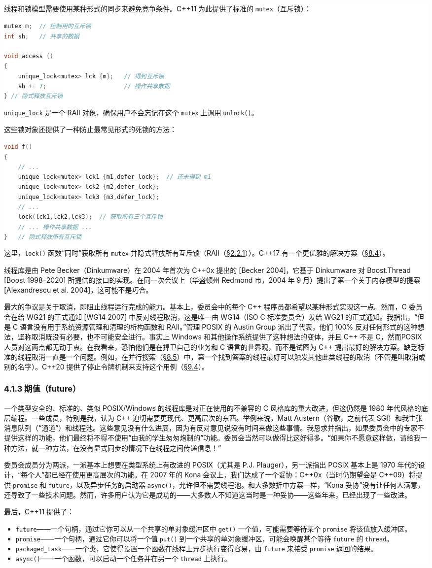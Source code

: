 线程和锁模型需要使用某种形式的同步来避免竞争条件。C++11 为此提供了标准的 `mutex`（互斥锁）：

```cpp
mutex m;  // 控制用的互斥锁
int sh;   // 共享的数据

void access ()
{
    unique_lock<mutex> lck {m};   // 得到互斥锁
    sh += 7;                      // 操作共享数据
} // 隐式释放互斥锁
```

`unique_lock` 是一个 RAII 对象，确保用户不会忘记在这个 `mutex` 上调用 `unlock()`。

这些锁对象还提供了一种防止最常见形式的死锁的方法：

```cpp
void f()
{
    // ...
    unique_lock<mutex> lck1 {m1,defer_lock};  // 还未得到 m1
    unique_lock<mutex> lck2 {m2,defer_lock};
    unique_lock<mutex> lck3 {m3,defer_lock};
    // ...
    lock(lck1,lck2,lck3);  // 获取所有三个互斥锁
    // ... 操作共享数据 ...
}   // 隐式释放所有互斥锁
```

这里，`lock()` 函数“同时”获取所有 `mutex` 并隐式释放所有互斥锁（RAII（[§2.2.1](02.md#221-语言特性)））。C++17 有一个更优雅的解决方案（[§8.4](08.md#84-并发)）。

线程库是由 Pete Becker（Dinkumware）在 2004 年首次为 C++0x 提出的 [Becker 2004]，它基于 Dinkumware 对 Boost.Thread [Boost 1998–2020] 所提供的接口的实现。在同一次会议上（华盛顿州 Redmond 市，2004 年 9 月）提出了第一个关于内存模型的提案 [Alexandrescu et al. 2004]，这可能不是巧合。

最大的争议是关于取消，即阻止线程运行完成的能力。基本上，委员会中的每个 C++ 程序员都希望以某种形式实现这一点。然而，C 委员会在给 WG21 的正式通知 [WG14 2007] 中反对线程取消，这是唯一由 WG14（ISO C 标准委员会）发给 WG21 的正式通知。我指出，“但是 C 语言没有用于系统资源管理和清理的析构函数和 RAII。”管理 POSIX 的 Austin Group 派出了代表，他们 100% 反对任何形式的这种想法，坚称取消既没有必要，也不可能安全进行。事实上 Windows 和其他操作系统提供了这种想法的变体，并且 C++ 不是 C，然而POSIX 人员对这两点都无动于衷。在我看来，恐怕他们是在捍卫自己的业务和 C 语言的世界观，而不是试图为 C++ 提出最好的解决方案。缺乏标准的线程取消一直是一个问题。例如，在并行搜索（[§8.5](08.md#85-并行-stl)）中，第一个找到答案的线程最好可以触发其他此类线程的取消（不管是叫取消或别的名字）。C++20 提供了停止令牌机制来支持这个用例（[§9.4](09.md#94-并发)）。

### 4.1.3 期值（future）

一个类型安全的、标准的、类似 POSIX/Windows 的线程库是对正在使用的不兼容的 C 风格库的重大改进，但这仍然是 1980 年代风格的底层编程。一些成员，特别是我，认为 C++ 迫切需要更现代、更高层次的东西。举例来说，Matt Austern（谷歌，之前代表 SGI）和我主张消息队列（“通道”）和线程池。这些意见没有什么进展，因为有反对意见说没有时间来做这些事情。我恳求并指出，如果委员会中的专家不提供这样的功能，他们最终将不得不使用“由我的学生匆匆炮制的”功能。委员会当然可以做得比这好得多。“如果你不愿意这样做，请给我一种方法，就一种方法，在没有显式同步的情况下在线程之间传递信息！”

委员会成员分为两派，一派基本上想要在类型系统上有改进的 POSIX（尤其是 P.J. Plauger），另一派指出 POSIX 基本上是 1970 年代的设计，“每个人”都已经在使用更高层次的功能。在 2007 年的 Kona 会议上，我们达成了一个妥协：C++0x（当时仍期望会是 C++09）将提供 `promise` 和 `future`，以及异步任务的启动器 `async()`，允许但不需要线程池。和大多数折中方案一样，“Kona 妥协”没有让任何人满意，还导致了一些技术问题。然而，许多用户认为它是成功的——大多数人不知道这当时是一种妥协——这些年来，已经出现了一些改进。

最后，C++11 提供了：

- `future`——一个句柄，通过它你可以从一个共享的单对象缓冲区中 `get()` 一个值，可能需要等待某个 `promise` 将该值放入缓冲区。
- `promise`——一个句柄，通过它你可以将一个值 `put()` 到一个共享的单对象缓冲区，可能会唤醒某个等待 `future` 的 `thread`。
- `packaged_task`——一个类，它使得设置一个函数在线程上异步执行变得容易，由 `future` 来接受 `promise` 返回的结果。
- `async()`——一个函数，可以启动一个任务并在另一个 `thread` 上执行。
